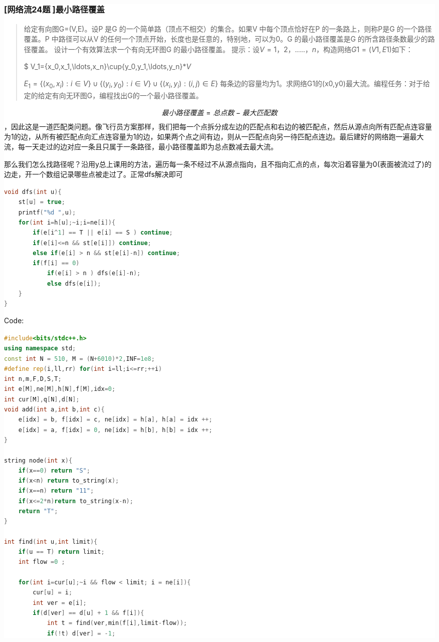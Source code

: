 ### [网络流24题 ]最小路径覆盖

>给定有向图G=(V,E)。设P 是G 的一个简单路（顶点不相交）的集合。如果V 中每个顶点恰好在P 的一条路上，则称P是G 的一个路径覆盖。P 中路径可以从V 的任何一个顶点开始，长度也是任意的，特别地，可以为0。G 的最小路径覆盖是G 的所含路径条数最少的路径覆盖。
>设计一个有效算法求一个有向无环图G 的最小路径覆盖。
>提示：设$V={1，2，..... ，n}$，构造网络$G1=(V1,E1)$如下：
>
>$
>V_1=\{x_0,x_1,\ldots,x_n\}\cup\{y_0,y_1,\ldots,y_n\}$*V$
>
>$E_1=\{(x_0,x_i):i\in V\}\cup\{(y_i,y_0):i\in V\}\cup\{(x_i,y_i):(i,j)\in E\}$
>每条边的容量均为1。求网络G1的(x0,y0)最大流。编程任务：对于给定的给定有向无环图G，编程找出G的一个最小路径覆盖。

$$最小路径覆盖=总点数-最大匹配数$$，因此这是一道匹配类问题。像飞行员方案那样，我们把每一个点拆分成左边的匹配点和右边的被匹配点，然后从源点向所有匹配点连容量为1的边，从所有被匹配点向汇点连容量为1的边，如果两个点之间有边，则从一匹配点向另一待匹配点连边。最后建好的网络跑一遍最大流，每一天走过的边对应一条且只属于一条路径，最小路径覆盖即为总点数减去最大流。

那么我们怎么找路径呢？沿用y总上课用的方法，遍历每一条不经过不从源点指向，且不指向汇点的点，每次沿着容量为0(表面被流过了)的边走，开一个数组记录哪些点被走过了。正常dfs解决即可

```cpp
void dfs(int u){
	st[u] = true;
	printf("%d ",u);
	for(int i=h[u];~i;i=ne[i]){
		if(e[i^1] == T || e[i] == S ) continue;
		if(e[i]<=n && st[e[i]]) continue;
		else if(e[i] > n && st[e[i]-n]) continue;
		if(f[i] == 0) 
			if(e[i] > n ) dfs(e[i]-n);
			else dfs(e[i]);
	}
}
```

Code:

```cpp
#include<bits/stdc++.h>
using namespace std;
const int N = 510, M = (N+6010)*2,INF=1e8;
#define rep(i,ll,rr) for(int i=ll;i<=rr;++i)
int n,m,F,D,S,T;
int e[M],ne[M],h[N],f[M],idx=0;
int cur[M],q[N],d[N];
void add(int a,int b,int c){
    e[idx] = b, f[idx] = c, ne[idx] = h[a], h[a] = idx ++;
    e[idx] = a, f[idx] = 0, ne[idx] = h[b], h[b] = idx ++;
}

string node(int x){
	if(x==0) return "S";
	if(x<n) return to_string(x);
	if(x==n) return "11";
	if(x<=2*n)return to_string(x-n);
	return "T";
}

int find(int u,int limit){
    if(u == T) return limit;
    int flow =0 ;

    for(int i=cur[u];~i && flow < limit; i = ne[i]){
        cur[u] = i;
        int ver = e[i];
        if(d[ver] == d[u] + 1 && f[i]){
            int t = find(ver,min(f[i],limit-flow));
            if(!t) d[ver] = -1;
```